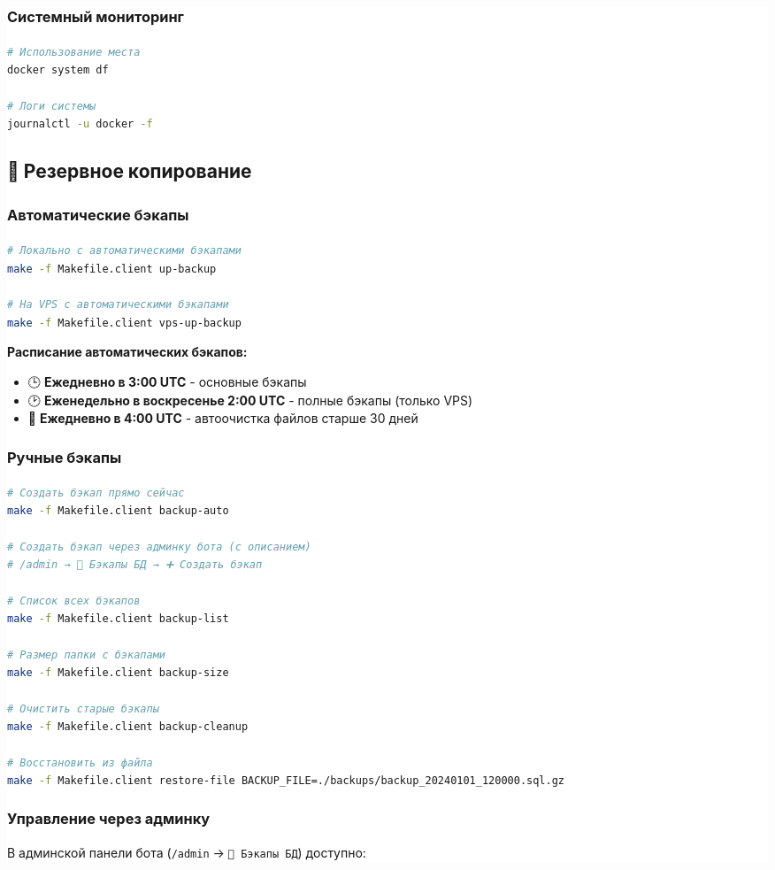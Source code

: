 ### Системный мониторинг

```bash
# Использование места
docker system df

# Логи системы
journalctl -u docker -f
```

## 💾 Резервное копирование

### Автоматические бэкапы

```bash
# Локально с автоматическими бэкапами
make -f Makefile.client up-backup

# На VPS с автоматическими бэкапами
make -f Makefile.client vps-up-backup
```

**Расписание автоматических бэкапов:**
- 🕒 **Ежедневно в 3:00 UTC** - основные бэкапы
- 🕑 **Еженедельно в воскресенье 2:00 UTC** - полные бэкапы (только VPS)
- 🧹 **Ежедневно в 4:00 UTC** - автоочистка файлов старше 30 дней

### Ручные бэкапы

```bash
# Создать бэкап прямо сейчас
make -f Makefile.client backup-auto

# Создать бэкап через админку бота (с описанием)
# /admin → 💾 Бэкапы БД → ➕ Создать бэкап

# Список всех бэкапов
make -f Makefile.client backup-list

# Размер папки с бэкапами
make -f Makefile.client backup-size

# Очистить старые бэкапы
make -f Makefile.client backup-cleanup

# Восстановить из файла
make -f Makefile.client restore-file BACKUP_FILE=./backups/backup_20240101_120000.sql.gz
```

### Управление через админку

В админской панели бота (`/admin` → `💾 Бэкапы БД`) доступно:
